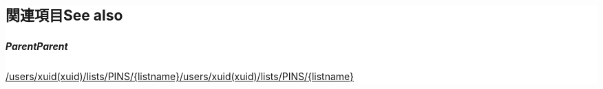    
<a id="ID4E6CAC"></a>

 
## <a name="see-also"></a><span data-ttu-id="5c1c8-241">関連項目</span><span class="sxs-lookup"><span data-stu-id="5c1c8-241">See also</span></span>
 
<a id="ID4EBDAC"></a>

 
##### <a name="parent"></a><span data-ttu-id="5c1c8-242">Parent</span><span class="sxs-lookup"><span data-stu-id="5c1c8-242">Parent</span></span> 

[<span data-ttu-id="5c1c8-243">/users/xuid(xuid)/lists/PINS/{listname}</span><span class="sxs-lookup"><span data-stu-id="5c1c8-243">/users/xuid(xuid)/lists/PINS/{listname}</span></span>](uri-usersxuidlistspinslistname.md)

   